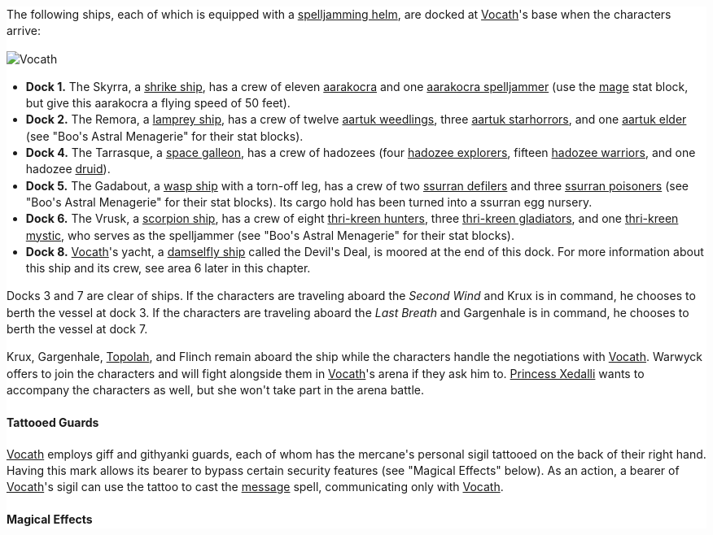 The following ships, each of which is equipped with a [spelljamming helm](compendium/items/spelljamming-helm-aag.md), are docked at [Vocath](compendium/bestiary/npc/vocath-lox.md)'s base when the characters arrive:

![Vocath](https://raw.githubusercontent.com/5etools-mirror-2/5etools-img/main/adventure/LoX/034-11-005.vocath.webp#center)

- **Dock 1.** The Skyrra, a [shrike ship](compendium/vehicles/shrike-ship-aag.md), has a crew of eleven [aarakocra](compendium/bestiary/humanoid/aarakocra.md) and one [aarakocra spelljammer](compendium/bestiary/humanoid/aarakocra-spelljammer-lox.md) (use the [mage](compendium/bestiary/humanoid/mage.md) stat block, but give this aarakocra a flying speed of 50 feet).  
- **Dock 2.** The Remora, a [lamprey ship](compendium/vehicles/lamprey-ship-aag.md), has a crew of twelve [aartuk weedlings](compendium/bestiary/plant/aartuk-weedling-bam.md), three [aartuk starhorrors](compendium/bestiary/plant/aartuk-starhorror-bam.md), and one [aartuk elder](compendium/bestiary/plant/aartuk-elder-bam.md) (see "Boo's Astral Menagerie" for their stat blocks).  
- **Dock 4.** The Tarrasque, a [space galleon](compendium/vehicles/space-galleon-aag.md), has a crew of hadozees (four [hadozee explorers](compendium/bestiary/humanoid/hadozee-explorer-bam.md), fifteen [hadozee warriors](compendium/bestiary/humanoid/hadozee-warrior-bam.md), and one hadozee [druid](compendium/bestiary/humanoid/druid.md)).  
- **Dock 5.** The Gadabout, a [wasp ship](compendium/vehicles/wasp-ship-aag.md) with a torn-off leg, has a crew of two [ssurran defilers](compendium/bestiary/monstrosity/ssurran-defiler-bam.md) and three [ssurran poisoners](compendium/bestiary/monstrosity/ssurran-poisoner-bam.md) (see "Boo's Astral Menagerie" for their stat blocks). Its cargo hold has been turned into a ssurran egg nursery.  
- **Dock 6.** The Vrusk, a [scorpion ship](compendium/vehicles/scorpion-ship-aag.md), has a crew of eight [thri-kreen hunters](compendium/bestiary/monstrosity/thri-kreen-hunter-bam.md), three [thri-kreen gladiators](compendium/bestiary/monstrosity/thri-kreen-gladiator-bam.md), and one [thri-kreen mystic](compendium/bestiary/monstrosity/thri-kreen-mystic-bam.md), who serves as the spelljammer (see "Boo's Astral Menagerie" for their stat blocks).  
- **Dock 8.** [Vocath](compendium/bestiary/npc/vocath-lox.md)'s yacht, a [damselfly ship](compendium/vehicles/damselfly-ship-aag.md) called the Devil's Deal, is moored at the end of this dock. For more information about this ship and its crew, see area 6 later in this chapter.  

Docks 3 and 7 are clear of ships. If the characters are traveling aboard the *Second Wind* and Krux is in command, he chooses to berth the vessel at dock 3. If the characters are traveling aboard the *Last Breath* and Gargenhale is in command, he chooses to berth the vessel at dock 7.

Krux, Gargenhale, [Topolah](compendium/bestiary/npc/topolah-lox.md), and Flinch remain aboard the ship while the characters handle the negotiations with [Vocath](compendium/bestiary/npc/vocath-lox.md). Warwyck offers to join the characters and will fight alongside them in [Vocath](compendium/bestiary/npc/vocath-lox.md)'s arena if they ask him to. [Princess Xedalli](compendium/bestiary/npc/princess-xedalli-lox.md) wants to accompany the characters as well, but she won't take part in the arena battle.

#### Tattooed Guards

[Vocath](compendium/bestiary/npc/vocath-lox.md) employs giff and githyanki guards, each of whom has the mercane's personal sigil tattooed on the back of their right hand. Having this mark allows its bearer to bypass certain security features (see "Magical Effects" below). As an action, a bearer of [Vocath](compendium/bestiary/npc/vocath-lox.md)'s sigil can use the tattoo to cast the [message](compendium/spells/message.md) spell, communicating only with [Vocath](compendium/bestiary/npc/vocath-lox.md).

#### Magical Effects
